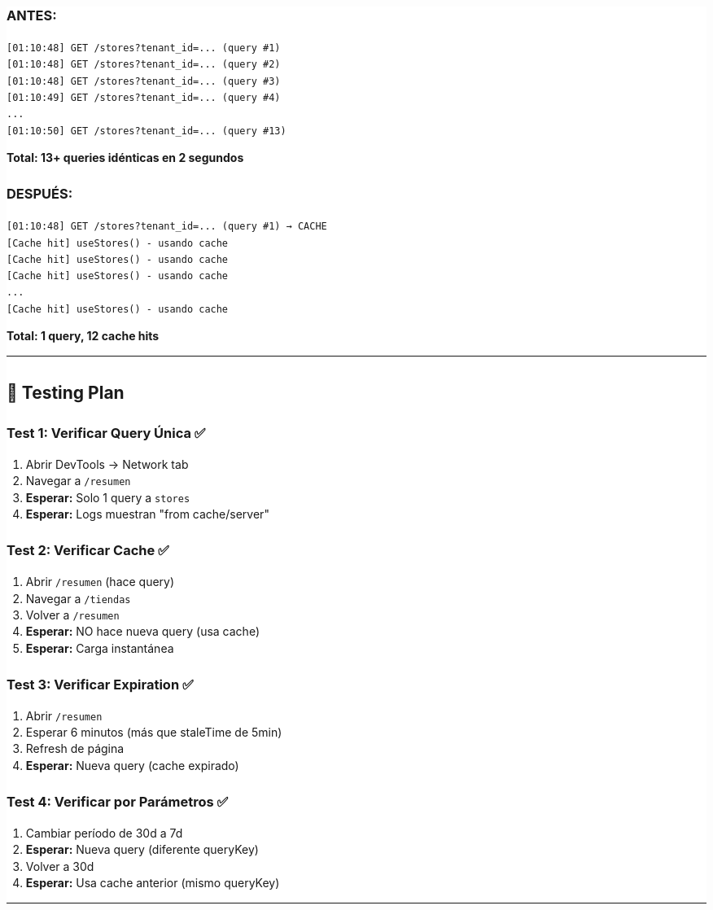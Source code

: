 ### ANTES:
```
[01:10:48] GET /stores?tenant_id=... (query #1)
[01:10:48] GET /stores?tenant_id=... (query #2)
[01:10:48] GET /stores?tenant_id=... (query #3)
[01:10:49] GET /stores?tenant_id=... (query #4)
...
[01:10:50] GET /stores?tenant_id=... (query #13)
```
**Total: 13+ queries idénticas en 2 segundos**

### DESPUÉS:
```
[01:10:48] GET /stores?tenant_id=... (query #1) → CACHE
[Cache hit] useStores() - usando cache
[Cache hit] useStores() - usando cache
[Cache hit] useStores() - usando cache
...
[Cache hit] useStores() - usando cache
```
**Total: 1 query, 12 cache hits**

---

## 🧪 Testing Plan

### Test 1: Verificar Query Única ✅
1. Abrir DevTools → Network tab
2. Navegar a `/resumen`
3. **Esperar:** Solo 1 query a `stores`
4. **Esperar:** Logs muestran "from cache/server"

### Test 2: Verificar Cache ✅
1. Abrir `/resumen` (hace query)
2. Navegar a `/tiendas`
3. Volver a `/resumen`
4. **Esperar:** NO hace nueva query (usa cache)
5. **Esperar:** Carga instantánea

### Test 3: Verificar Expiration ✅
1. Abrir `/resumen`
2. Esperar 6 minutos (más que staleTime de 5min)
3. Refresh de página
4. **Esperar:** Nueva query (cache expirado)

### Test 4: Verificar por Parámetros ✅
1. Cambiar período de 30d a 7d
2. **Esperar:** Nueva query (diferente queryKey)
3. Volver a 30d
4. **Esperar:** Usa cache anterior (mismo queryKey)

---